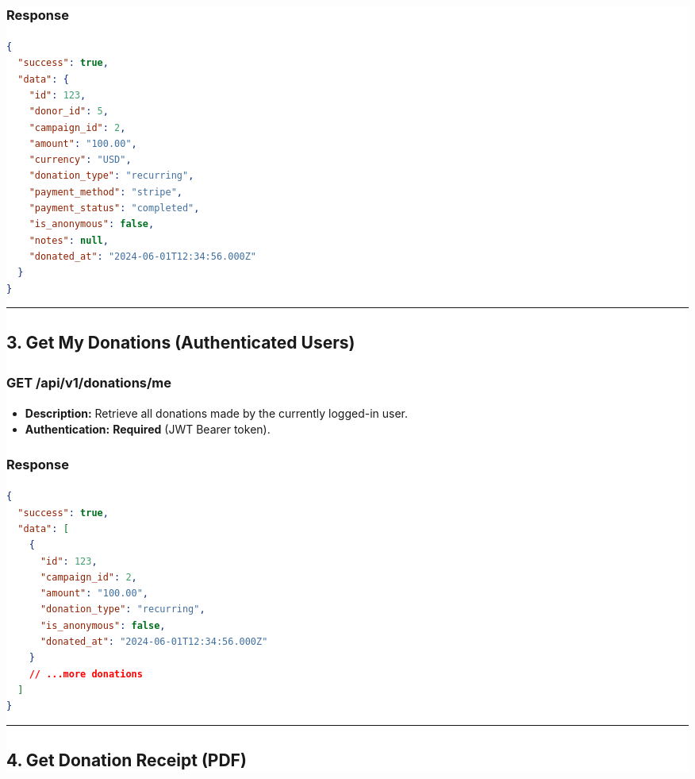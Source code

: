 ### **Response**
```json
{
  "success": true,
  "data": {
    "id": 123,
    "donor_id": 5,
    "campaign_id": 2,
    "amount": "100.00",
    "currency": "USD",
    "donation_type": "recurring",
    "payment_method": "stripe",
    "payment_status": "completed",
    "is_anonymous": false,
    "notes": null,
    "donated_at": "2024-06-01T12:34:56.000Z"
  }
}
```

---

## 3. Get My Donations (Authenticated Users)

### **GET /api/v1/donations/me**

- **Description:** Retrieve all donations made by the currently logged-in user.
- **Authentication:** **Required** (JWT Bearer token).

### **Response**
```json
{
  "success": true,
  "data": [
    {
      "id": 123,
      "campaign_id": 2,
      "amount": "100.00",
      "donation_type": "recurring",
      "is_anonymous": false,
      "donated_at": "2024-06-01T12:34:56.000Z"
    }
    // ...more donations
  ]
}
```

---

## 4. Get Donation Receipt (PDF)
